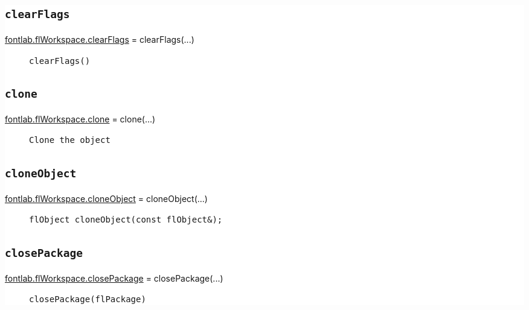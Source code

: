 </dd></dl>



<a name="fontlab.flWorkspace.clearFlags"></a>

## `clearFlags`


<dl class="function"><dt><a name="-fontlab.flWorkspace.clearFlags" href="#-fontlab.flWorkspace.clearFlags"><span class="function-name">fontlab.flWorkspace.clearFlags</span></a> = clearFlags<span class="argspec">(...)</span></dt><dd>

<pre class="doc" markdown="0">clearFlags()</pre>

</dd></dl>



<a name="fontlab.flWorkspace.clone"></a>

## `clone`


<dl class="function"><dt><a name="-fontlab.flWorkspace.clone" href="#-fontlab.flWorkspace.clone"><span class="function-name">fontlab.flWorkspace.clone</span></a> = clone<span class="argspec">(...)</span></dt><dd>

<pre class="doc" markdown="0">Clone the object</pre>

</dd></dl>



<a name="fontlab.flWorkspace.cloneObject"></a>

## `cloneObject`


<dl class="function"><dt><a name="-fontlab.flWorkspace.cloneObject" href="#-fontlab.flWorkspace.cloneObject"><span class="function-name">fontlab.flWorkspace.cloneObject</span></a> = cloneObject<span class="argspec">(...)</span></dt><dd>

<pre class="doc" markdown="0">flObject cloneObject(const flObject&);</pre>

</dd></dl>



<a name="fontlab.flWorkspace.closePackage"></a>

## `closePackage`


<dl class="function"><dt><a name="-fontlab.flWorkspace.closePackage" href="#-fontlab.flWorkspace.closePackage"><span class="function-name">fontlab.flWorkspace.closePackage</span></a> = closePackage<span class="argspec">(...)</span></dt><dd>

<pre class="doc" markdown="0">closePackage(flPackage)</pre>

</dd></dl>
